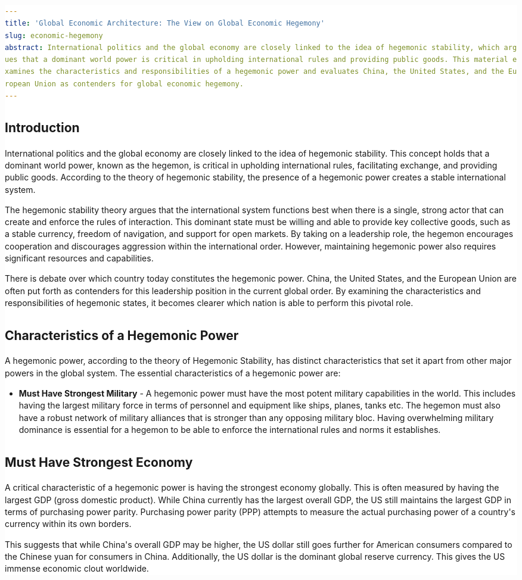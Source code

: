 ```yaml
---
title: 'Global Economic Architecture: The View on Global Economic Hegemony'
slug: economic-hegemony
abstract: International politics and the global economy are closely linked to the idea of hegemonic stability, which argues that a dominant world power is critical in upholding international rules and providing public goods. This material examines the characteristics and responsibilities of a hegemonic power and evaluates China, the United States, and the European Union as contenders for global economic hegemony.
---
```


## Introduction

International politics and the global economy are closely linked to the idea of hegemonic stability. This concept holds that a dominant world power, known as the hegemon, is critical in upholding international rules, facilitating exchange, and providing public goods. According to the theory of hegemonic stability, the presence of a hegemonic power creates a stable international system. 

The hegemonic stability theory argues that the international system functions best when there is a single, strong actor that can create and enforce the rules of interaction. This dominant state must be willing and able to provide key collective goods, such as a stable currency, freedom of navigation, and support for open markets. By taking on a leadership role, the hegemon encourages cooperation and discourages aggression within the international order. However, maintaining hegemonic power also requires significant resources and capabilities.

There is debate over which country today constitutes the hegemonic power. China, the United States, and the European Union are often put forth as contenders for this leadership position in the current global order. By examining the characteristics and responsibilities of hegemonic states, it becomes clearer which nation is able to perform this pivotal role.

## Characteristics of a Hegemonic Power

A hegemonic power, according to the theory of Hegemonic Stability, has distinct characteristics that set it apart from other major powers in the global system. The essential characteristics of a hegemonic power are:

- **Must Have Strongest Military** - A hegemonic power must have the most potent military capabilities in the world. This includes having the largest military force in terms of personnel and equipment like ships, planes, tanks etc. The hegemon must also have a robust network of military alliances that is stronger than any opposing military bloc. Having overwhelming military dominance is essential for a hegemon to be able to enforce the international rules and norms it establishes.

## Must Have Strongest Economy
A critical characteristic of a hegemonic power is having the strongest economy globally. This is often measured by having the largest GDP (gross domestic product). While China currently has the largest overall GDP, the US still maintains the largest GDP in terms of purchasing power parity. Purchasing power parity (PPP) attempts to measure the actual purchasing power of a country's currency within its own borders. 

This suggests that while China's overall GDP may be higher, the US dollar still goes further for American consumers compared to the Chinese yuan for consumers in China. Additionally, the US dollar is the dominant global reserve currency. This gives the US immense economic clout worldwide.

